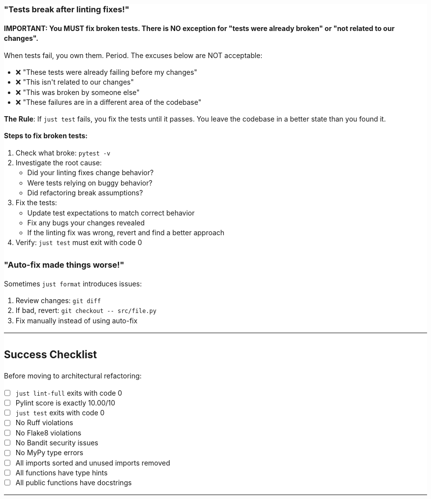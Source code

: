 ### "Tests break after linting fixes!"

**IMPORTANT: You MUST fix broken tests. There is NO exception for "tests were already broken" or "not related to our changes".**

When tests fail, you own them. Period. The excuses below are NOT acceptable:
- ❌ "These tests were already failing before my changes"
- ❌ "This isn't related to our changes"
- ❌ "This was broken by someone else"
- ❌ "These failures are in a different area of the codebase"

**The Rule**: If `just test` fails, you fix the tests until it passes. You leave the codebase in a better state than you found it.

**Steps to fix broken tests:**

1. Check what broke: `pytest -v`
2. Investigate the root cause:
   - Did your linting fixes change behavior?
   - Were tests relying on buggy behavior?
   - Did refactoring break assumptions?
3. Fix the tests:
   - Update test expectations to match correct behavior
   - Fix any bugs your changes revealed
   - If the linting fix was wrong, revert and find a better approach
4. Verify: `just test` must exit with code 0

### "Auto-fix made things worse!"

Sometimes `just format` introduces issues:

1. Review changes: `git diff`
2. If bad, revert: `git checkout -- src/file.py`
3. Fix manually instead of using auto-fix

---

## Success Checklist

Before moving to architectural refactoring:

- [ ] `just lint-full` exits with code 0
- [ ] Pylint score is exactly 10.00/10
- [ ] `just test` exits with code 0
- [ ] No Ruff violations
- [ ] No Flake8 violations
- [ ] No Bandit security issues
- [ ] No MyPy type errors
- [ ] All imports sorted and unused imports removed
- [ ] All functions have type hints
- [ ] All public functions have docstrings

---
